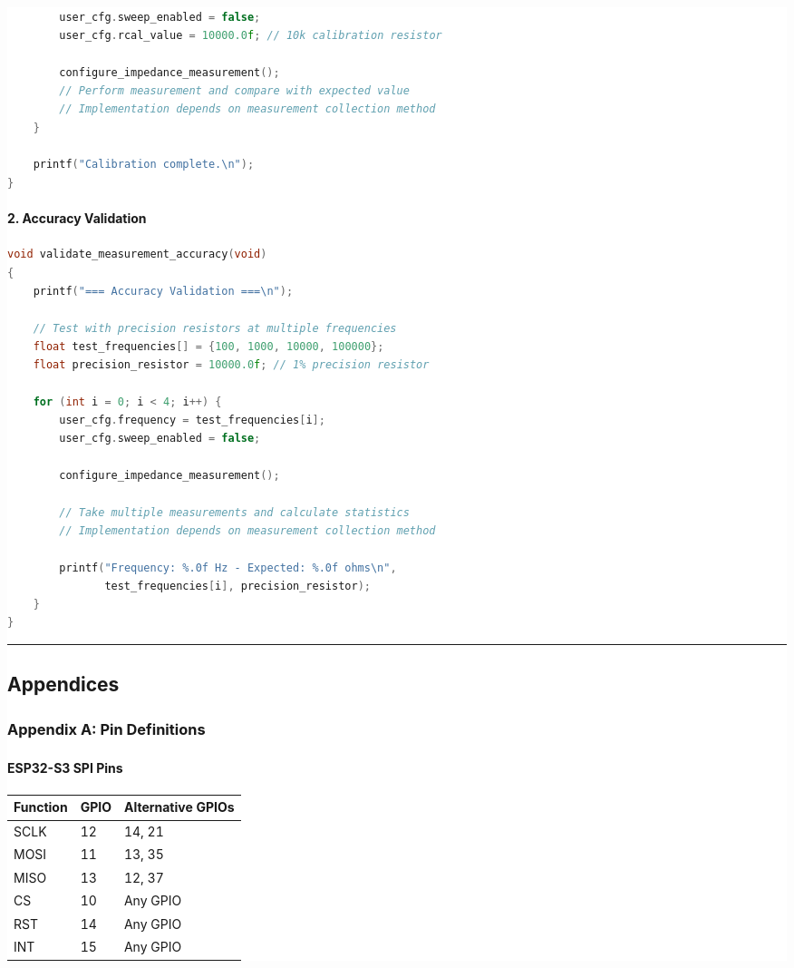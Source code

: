 ```c
        user_cfg.sweep_enabled = false;
        user_cfg.rcal_value = 10000.0f; // 10k calibration resistor
        
        configure_impedance_measurement();
        // Perform measurement and compare with expected value
        // Implementation depends on measurement collection method
    }
    
    printf("Calibration complete.\n");
}
```

#### 2. Accuracy Validation
```c
void validate_measurement_accuracy(void)
{
    printf("=== Accuracy Validation ===\n");
    
    // Test with precision resistors at multiple frequencies
    float test_frequencies[] = {100, 1000, 10000, 100000};
    float precision_resistor = 10000.0f; // 1% precision resistor
    
    for (int i = 0; i < 4; i++) {
        user_cfg.frequency = test_frequencies[i];
        user_cfg.sweep_enabled = false;
        
        configure_impedance_measurement();
        
        // Take multiple measurements and calculate statistics
        // Implementation depends on measurement collection method
        
        printf("Frequency: %.0f Hz - Expected: %.0f ohms\n", 
               test_frequencies[i], precision_resistor);
    }
}
```

---

## Appendices

### Appendix A: Pin Definitions

#### ESP32-S3 SPI Pins
| Function | GPIO | Alternative GPIOs |
|----------|------|-------------------|
| SCLK | 12 | 14, 21 |
| MOSI | 11 | 13, 35 |
| MISO | 13 | 12, 37 |
| CS | 10 | Any GPIO |
| RST | 14 | Any GPIO |
| INT | 15 | Any GPIO |
